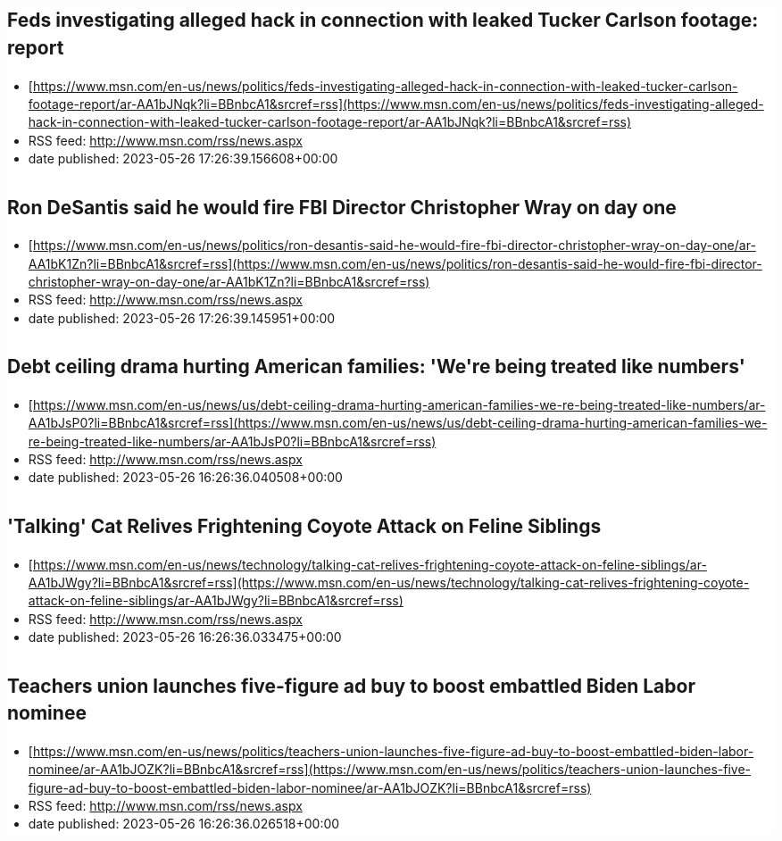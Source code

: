 

## Feds investigating alleged hack in connection with leaked Tucker Carlson footage: report
 - [https://www.msn.com/en-us/news/politics/feds-investigating-alleged-hack-in-connection-with-leaked-tucker-carlson-footage-report/ar-AA1bJNqk?li=BBnbcA1&srcref=rss](https://www.msn.com/en-us/news/politics/feds-investigating-alleged-hack-in-connection-with-leaked-tucker-carlson-footage-report/ar-AA1bJNqk?li=BBnbcA1&srcref=rss)
 - RSS feed: http://www.msn.com/rss/news.aspx
 - date published: 2023-05-26 17:26:39.156608+00:00



## Ron DeSantis said he would fire FBI Director Christopher Wray on day one
 - [https://www.msn.com/en-us/news/politics/ron-desantis-said-he-would-fire-fbi-director-christopher-wray-on-day-one/ar-AA1bK1Zn?li=BBnbcA1&srcref=rss](https://www.msn.com/en-us/news/politics/ron-desantis-said-he-would-fire-fbi-director-christopher-wray-on-day-one/ar-AA1bK1Zn?li=BBnbcA1&srcref=rss)
 - RSS feed: http://www.msn.com/rss/news.aspx
 - date published: 2023-05-26 17:26:39.145951+00:00



## Debt ceiling drama hurting American families: 'We're being treated like numbers'
 - [https://www.msn.com/en-us/news/us/debt-ceiling-drama-hurting-american-families-we-re-being-treated-like-numbers/ar-AA1bJsP0?li=BBnbcA1&srcref=rss](https://www.msn.com/en-us/news/us/debt-ceiling-drama-hurting-american-families-we-re-being-treated-like-numbers/ar-AA1bJsP0?li=BBnbcA1&srcref=rss)
 - RSS feed: http://www.msn.com/rss/news.aspx
 - date published: 2023-05-26 16:26:36.040508+00:00



## 'Talking' Cat Relives Frightening Coyote Attack on Feline Siblings
 - [https://www.msn.com/en-us/news/technology/talking-cat-relives-frightening-coyote-attack-on-feline-siblings/ar-AA1bJWgy?li=BBnbcA1&srcref=rss](https://www.msn.com/en-us/news/technology/talking-cat-relives-frightening-coyote-attack-on-feline-siblings/ar-AA1bJWgy?li=BBnbcA1&srcref=rss)
 - RSS feed: http://www.msn.com/rss/news.aspx
 - date published: 2023-05-26 16:26:36.033475+00:00



## Teachers union launches five-figure ad buy to boost embattled Biden Labor nominee
 - [https://www.msn.com/en-us/news/politics/teachers-union-launches-five-figure-ad-buy-to-boost-embattled-biden-labor-nominee/ar-AA1bJOZK?li=BBnbcA1&srcref=rss](https://www.msn.com/en-us/news/politics/teachers-union-launches-five-figure-ad-buy-to-boost-embattled-biden-labor-nominee/ar-AA1bJOZK?li=BBnbcA1&srcref=rss)
 - RSS feed: http://www.msn.com/rss/news.aspx
 - date published: 2023-05-26 16:26:36.026518+00:00
